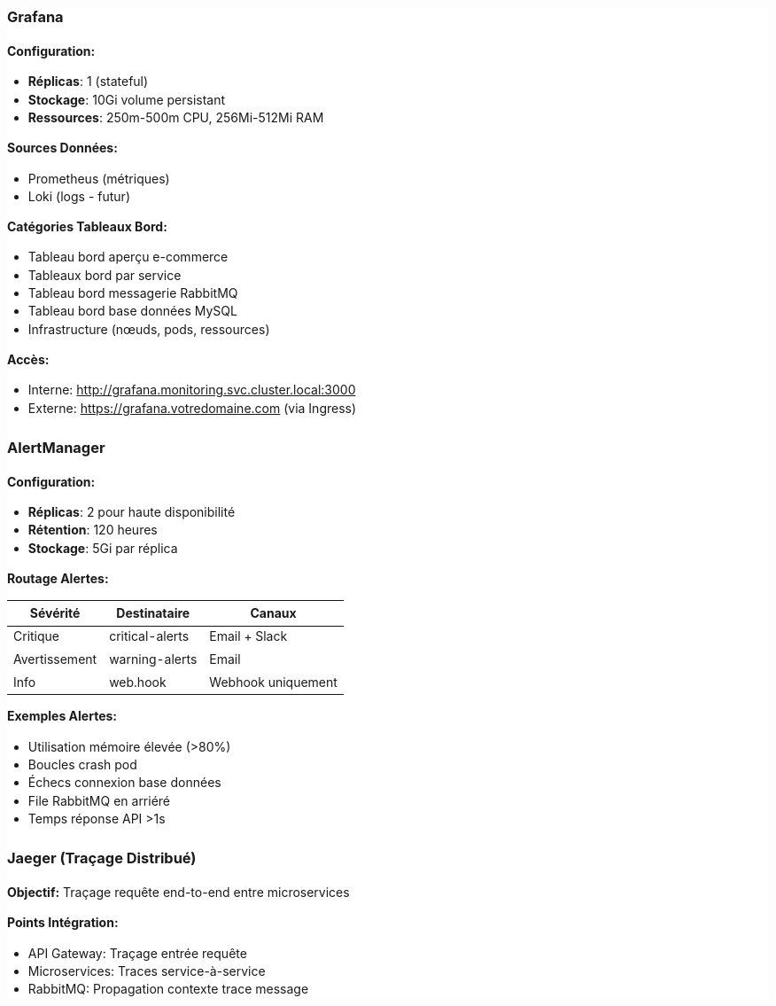 ### Grafana

**Configuration:**
- **Réplicas**: 1 (stateful)
- **Stockage**: 10Gi volume persistant
- **Ressources**: 250m-500m CPU, 256Mi-512Mi RAM

**Sources Données:**
- Prometheus (métriques)
- Loki (logs - futur)

**Catégories Tableaux Bord:**
- Tableau bord aperçu e-commerce
- Tableaux bord par service
- Tableau bord messagerie RabbitMQ
- Tableau bord base données MySQL
- Infrastructure (nœuds, pods, ressources)

**Accès:**
- Interne: http://grafana.monitoring.svc.cluster.local:3000
- Externe: https://grafana.votredomaine.com (via Ingress)

### AlertManager

**Configuration:**
- **Réplicas**: 2 pour haute disponibilité
- **Rétention**: 120 heures
- **Stockage**: 5Gi par réplica

**Routage Alertes:**

| Sévérité | Destinataire | Canaux |
|----------|--------------|--------|
| Critique | critical-alerts | Email + Slack |
| Avertissement | warning-alerts | Email |
| Info | web.hook | Webhook uniquement |

**Exemples Alertes:**
- Utilisation mémoire élevée (>80%)
- Boucles crash pod
- Échecs connexion base données
- File RabbitMQ en arriéré
- Temps réponse API >1s

### Jaeger (Traçage Distribué)

**Objectif:** Traçage requête end-to-end entre microservices

**Points Intégration:**
- API Gateway: Traçage entrée requête
- Microservices: Traces service-à-service
- RabbitMQ: Propagation contexte trace message
